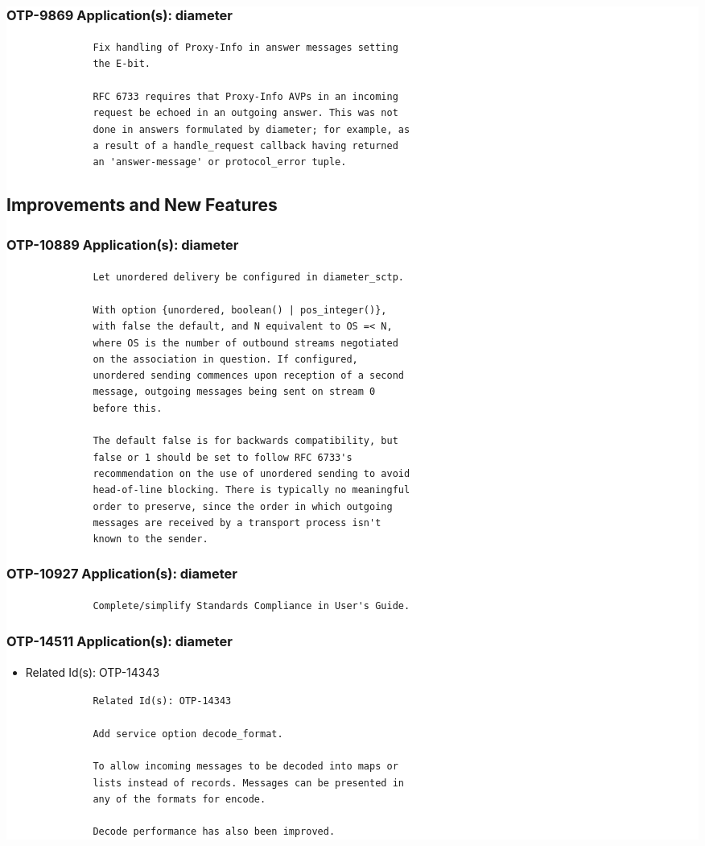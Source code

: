 ### OTP-9869     Application(s): diameter


```
               Fix handling of Proxy-Info in answer messages setting
               the E-bit.

               RFC 6733 requires that Proxy-Info AVPs in an incoming
               request be echoed in an outgoing answer. This was not
               done in answers formulated by diameter; for example, as
               a result of a handle_request callback having returned
               an 'answer-message' or protocol_error tuple.
```

## Improvements and New Features


### OTP-10889    Application(s): diameter


```
               Let unordered delivery be configured in diameter_sctp.

               With option {unordered, boolean() | pos_integer()},
               with false the default, and N equivalent to OS =< N,
               where OS is the number of outbound streams negotiated
               on the association in question. If configured,
               unordered sending commences upon reception of a second
               message, outgoing messages being sent on stream 0
               before this.

               The default false is for backwards compatibility, but
               false or 1 should be set to follow RFC 6733's
               recommendation on the use of unordered sending to avoid
               head-of-line blocking. There is typically no meaningful
               order to preserve, since the order in which outgoing
               messages are received by a transport process isn't
               known to the sender.
```

### OTP-10927    Application(s): diameter


```
               Complete/simplify Standards Compliance in User's Guide.
```

### OTP-14511    Application(s): diameter

- Related Id(s): OTP-14343

```
               Related Id(s): OTP-14343

               Add service option decode_format.

               To allow incoming messages to be decoded into maps or
               lists instead of records. Messages can be presented in
               any of the formats for encode.

               Decode performance has also been improved.
```
